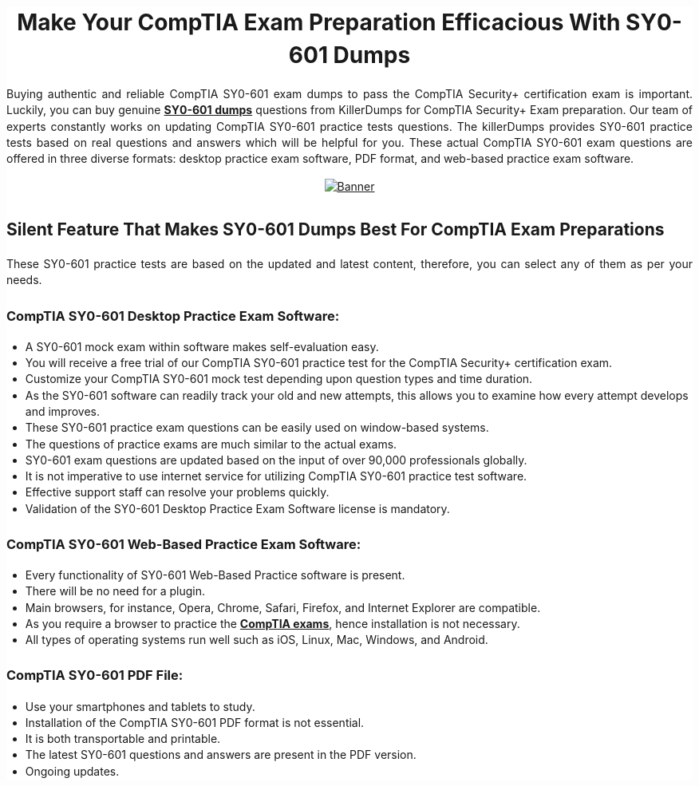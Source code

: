 <h1 style="text-align: center;"><strong>Make Your CompTIA Exam Preparation Efficacious With SY0-601 Dumps</strong></h1>

<p style="text-align: justify;">Buying authentic and reliable CompTIA SY0-601 exam dumps to pass the CompTIA Security+ certification exam is important. Luckily, you can buy genuine <strong><a href="https://www.killerdumps.com/comptia-sy0-601-braindumps">SY0-601 dumps</a></strong> questions from KillerDumps for CompTIA Security+ Exam preparation. Our team of experts constantly works on updating CompTIA SY0-601 practice tests questions. The killerDumps provides SY0-601 practice tests based on real questions and answers which will be helpful for you. These actual CompTIA SY0-601 exam questions are offered in three diverse formats: desktop practice exam software, PDF format, and web-based practice exam software.</p>

<p style="text-align: center;"><a href="https://www.killerdumps.com/comptia-sy0-601-braindumps" rel="nofollow"><img width="100%" src="https://i.imgur.com/QqBIrXJ.jpg" alt="Banner"/></a></p>

<h2><strong>Silent Feature That Makes SY0-601 Dumps Best For CompTIA Exam Preparations</strong></h2>

<p style="text-align: justify;">These SY0-601 practice tests are based on the updated and latest content, therefore, you can select any of them as per your needs. </p>

<h3><strong>CompTIA SY0-601 Desktop Practice Exam Software:</strong></h3>

<ul>
	<li>A SY0-601 mock exam within software makes self-evaluation easy. </li>
	<li>You will receive a free trial of our CompTIA SY0-601 practice test for the CompTIA Security+ certification exam.</li>
	<li>Customize your CompTIA SY0-601 mock test depending upon question types and time duration. </li>
	<li>As the SY0-601 software can readily track your old and new attempts, this allows you to examine how every attempt develops and improves. </li>
	<li>These SY0-601 practice exam questions can be easily used on window-based systems. </li>
	<li>The questions of practice exams are much similar to the actual exams.</li>
	<li>SY0-601 exam questions are updated based on the input of over 90,000 professionals globally. </li>
	<li>It is not imperative to use internet service for utilizing CompTIA SY0-601 practice test software.</li>
	<li>Effective support staff can resolve your problems quickly. </li>
	<li>Validation of the SY0-601 Desktop Practice Exam Software license is mandatory. </li>
</ul>

<h3><strong>CompTIA SY0-601 Web-Based Practice Exam Software:</strong></h3>

<ul>
	<li>Every functionality of SY0-601 Web-Based Practice software is present.</li>
	<li>There will be no need for a plugin.</li>
	<li>Main browsers, for instance, Opera, Chrome, Safari, Firefox, and Internet Explorer are compatible. </li>
	<li>As you require a browser to practice the <strong><a href="https://www.killerdumps.com/comptia-exams">CompTIA exams</a></strong>, hence installation is not necessary. </li>
	<li>All types of operating systems run well such as iOS, Linux, Mac, Windows, and Android.</li>
</ul>

<h3><strong>CompTIA SY0-601 PDF File:</strong></h3>

<ul>
	<li>Use your smartphones and tablets to study.</li>
	<li>Installation of the CompTIA SY0-601 PDF format is not essential.</li>
	<li>It is both transportable and printable.</li>
	<li>The latest SY0-601 questions and answers are present in the PDF version. </li>
	<li>Ongoing updates. </li>
</ul>
